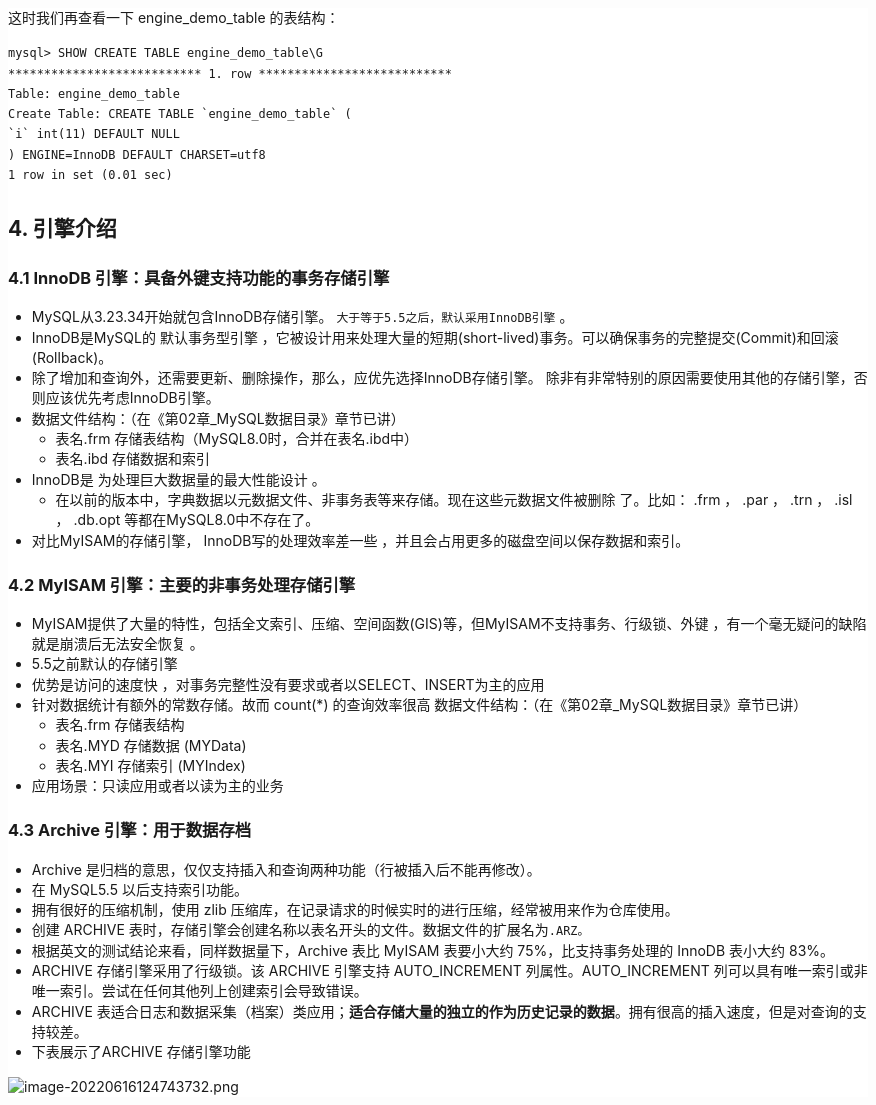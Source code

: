 这时我们再查看一下 engine_demo_table 的表结构：

```other
mysql> SHOW CREATE TABLE engine_demo_table\G
*************************** 1. row ***************************
Table: engine_demo_table
Create Table: CREATE TABLE `engine_demo_table` (
`i` int(11) DEFAULT NULL
) ENGINE=InnoDB DEFAULT CHARSET=utf8
1 row in set (0.01 sec)
```

## 4. 引擎介绍

### 4.1 InnoDB 引擎：具备外键支持功能的事务存储引擎

- MySQL从3.23.34开始就包含InnoDB存储引擎。 `大于等于5.5之后，默认采用InnoDB引擎` 。
- InnoDB是MySQL的 默认事务型引擎 ，它被设计用来处理大量的短期(short-lived)事务。可以确保事务的完整提交(Commit)和回滚(Rollback)。
- 除了增加和查询外，还需要更新、删除操作，那么，应优先选择InnoDB存储引擎。 除非有非常特别的原因需要使用其他的存储引擎，否则应该优先考虑InnoDB引擎。
- 数据文件结构：（在《第02章_MySQL数据目录》章节已讲）
   - 表名.frm 存储表结构（MySQL8.0时，合并在表名.ibd中）
   - 表名.ibd 存储数据和索引
- InnoDB是 为处理巨大数据量的最大性能设计 。
   - 在以前的版本中，字典数据以元数据文件、非事务表等来存储。现在这些元数据文件被删除 了。比如： .frm ， .par ， .trn ， .isl ， .db.opt 等都在MySQL8.0中不存在了。
- 对比MyISAM的存储引擎， InnoDB写的处理效率差一些 ，并且会占用更多的磁盘空间以保存数据和索引。

### 4.2 MyISAM 引擎：主要的非事务处理存储引擎

- MyISAM提供了大量的特性，包括全文索引、压缩、空间函数(GIS)等，但MyISAM不支持事务、行级锁、外键 ，有一个毫无疑问的缺陷就是崩溃后无法安全恢复 。
- 5.5之前默认的存储引擎
- 优势是访问的速度快 ，对事务完整性没有要求或者以SELECT、INSERT为主的应用
- 针对数据统计有额外的常数存储。故而 count(*) 的查询效率很高 数据文件结构：（在《第02章_MySQL数据目录》章节已讲）
   - 表名.frm 存储表结构
   - 表名.MYD 存储数据 (MYData)
   - 表名.MYI 存储索引 (MYIndex)
- 应用场景：只读应用或者以读为主的业务

### 4.3 Archive 引擎：用于数据存档

- Archive 是归档的意思，仅仅支持插入和查询两种功能（行被插入后不能再修改）。
- 在 MySQL5.5 以后支持索引功能。
- 拥有很好的压缩机制，使用 zlib 压缩库，在记录请求的时候实时的进行压缩，经常被用来作为仓库使用。
- 创建 ARCHIVE 表时，存储引擎会创建名称以表名开头的文件。数据文件的扩展名为`.ARZ。`
- 根据英文的测试结论来看，同样数据量下，Archive 表比 MyISAM 表要小大约 75%，比支持事务处理的 InnoDB 表小大约 83%。
- ARCHIVE 存储引擎采用了行级锁。该 ARCHIVE 引擎支持 AUTO_INCREMENT 列属性。AUTO_INCREMENT 列可以具有唯一索引或非唯一索引。尝试在任何其他列上创建索引会导致错误。
- ARCHIVE 表适合日志和数据采集（档案）类应用；**适合存储大量的独立的作为历史记录的数据**。拥有很高的插入速度，但是对查询的支持较差。
- 下表展示了ARCHIVE 存储引擎功能

![image-20220616124743732.png](https://res.craft.do/user/full/f15a6174-aead-f5f0-60cb-729bb6018941/doc/6009DB48-4100-42F9-B381-D4771313E7F4/EB4BD310-A23F-47C2-B911-D46666E7A3EE_2/XHsuhD2u8xTVZnX3DF4kCNDfxVzokwlQsQujW0ew3NMz/image-20220616124743732.png)
